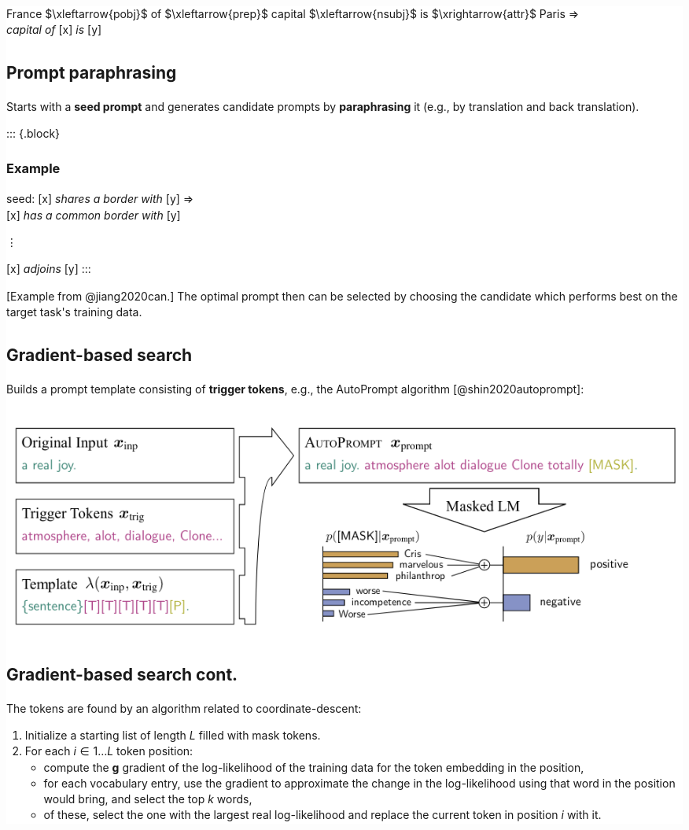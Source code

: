 France $\xleftarrow{pobj}$ of $\xleftarrow{prep}$ capital $\xleftarrow{nsubj}$ is 
    $\xrightarrow{attr}$ Paris	$\Rightarrow$\
	*capital of* [x] *is* [y]

## Prompt paraphrasing

Starts with a **seed prompt** and generates candidate prompts by **paraphrasing** it
(e.g., by translation and back translation).

::: {.block}
### Example

seed: [x] *shares a border with* [y] $\Rightarrow$\
[x] *has a common border with* [y]
  
$\vdots$
   
[x] *adjoins* [y]
::: 

[Example from @jiang2020can.] The optimal prompt then can be selected
 by choosing the candidate which performs best on the target task's training
 data.


## Gradient-based search

Builds a prompt template consisting of **trigger tokens**, e.g., the AutoPrompt
algorithm [@shin2020autoprompt]:

![Figure from @shin2020autoprompt.](./figures/autoprompt.png)



## Gradient-based search cont.

The tokens are found by an algorithm related to coordinate-descent:

1.  Initialize a starting list of length $L$ filled with mask tokens.
2.  For each $i \in 1 \dots L$ token position:
    * compute the $\mathbf{g}$ gradient of the log-likelihood of the training
      data for the token embedding in the position,
    * for each vocabulary entry, use the gradient to approximate the change in
	  the log-likelihood using that word in the position would bring, and select
	  the top $k$ words,
    * of these, select the one with the largest real log-likelihood and replace
      the current token in position $i$ with it.
